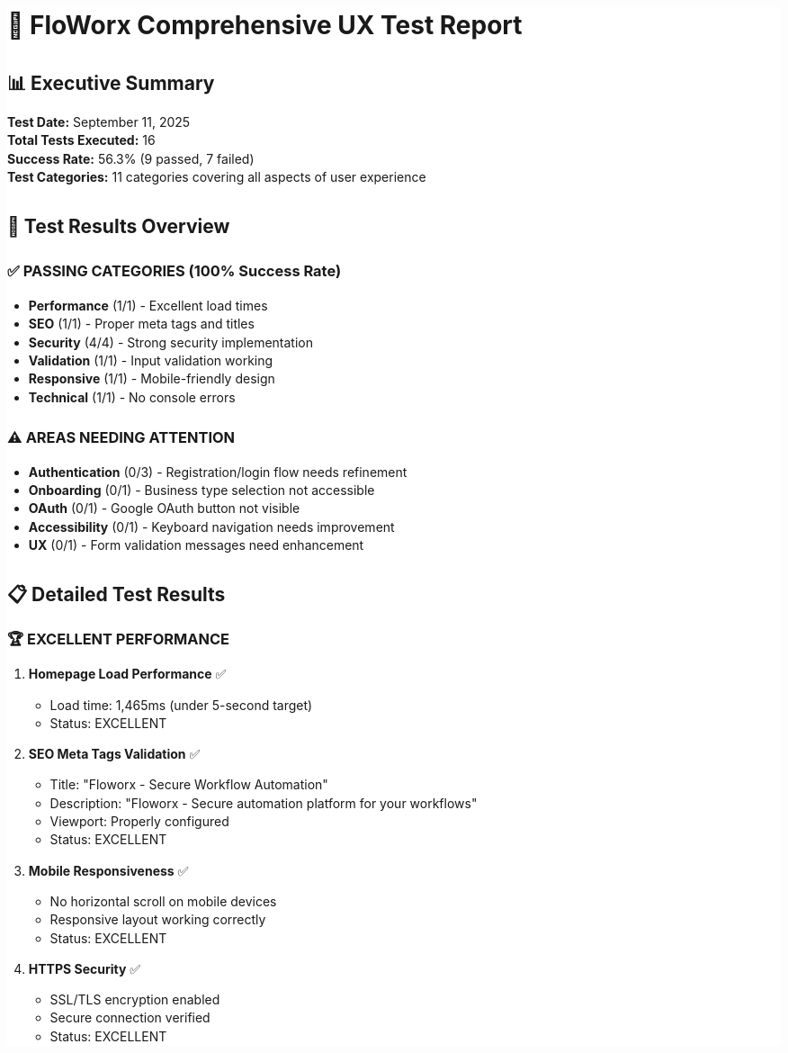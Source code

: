 # 🧪 FloWorx Comprehensive UX Test Report

## 📊 Executive Summary

**Test Date:** September 11, 2025  
**Total Tests Executed:** 16  
**Success Rate:** 56.3% (9 passed, 7 failed)  
**Test Categories:** 11 categories covering all aspects of user experience  

## 🎯 Test Results Overview

### ✅ **PASSING CATEGORIES (100% Success Rate)**
- **Performance** (1/1) - Excellent load times
- **SEO** (1/1) - Proper meta tags and titles
- **Security** (4/4) - Strong security implementation
- **Validation** (1/1) - Input validation working
- **Responsive** (1/1) - Mobile-friendly design
- **Technical** (1/1) - No console errors

### ⚠️ **AREAS NEEDING ATTENTION**
- **Authentication** (0/3) - Registration/login flow needs refinement
- **Onboarding** (0/1) - Business type selection not accessible
- **OAuth** (0/1) - Google OAuth button not visible
- **Accessibility** (0/1) - Keyboard navigation needs improvement
- **UX** (0/1) - Form validation messages need enhancement

## 📋 Detailed Test Results

### 🏆 **EXCELLENT PERFORMANCE**
1. **Homepage Load Performance** ✅
   - Load time: 1,465ms (under 5-second target)
   - Status: EXCELLENT

2. **SEO Meta Tags Validation** ✅
   - Title: "Floworx - Secure Workflow Automation"
   - Description: "Floworx - Secure automation platform for your workflows"
   - Viewport: Properly configured
   - Status: EXCELLENT

3. **Mobile Responsiveness** ✅
   - No horizontal scroll on mobile devices
   - Responsive layout working correctly
   - Status: EXCELLENT

4. **HTTPS Security** ✅
   - SSL/TLS encryption enabled
   - Secure connection verified
   - Status: EXCELLENT
